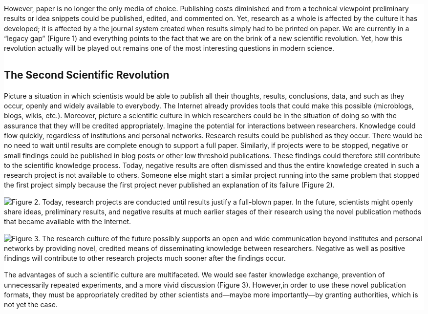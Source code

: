However, paper is no longer the only media of choice. Publishing costs
diminished and from a technical viewpoint preliminary results or idea
snippets could be published, edited, and commented on. Yet, research as
a whole is affected by the culture it has developed; it is affected by a
the journal system created when results simply had to be printed on
paper. We are currently in a “legacy gap” (Figure 1) and everything
points to the fact that we are on the brink of a new scientific
revolution. Yet, how this revolution actually will be played out remains
one of the most interesting questions in modern science.

## The Second Scientific Revolution

Picture a situation in which scientists would be able to publish all
their thoughts, results, conclusions, data, and such as they occur,
openly and widely available to everybody. The Internet already provides
tools that could make this possible (microblogs, blogs, wikis, etc.).
Moreover, picture a scientific culture in which researchers could be in
the situation of doing so with the assurance that they will be credited
appropriately. Imagine the potential for interactions between
researchers. Knowledge could flow quickly, regardless of institutions
and personal networks. Research results could be published as they
occur. There would be no need to wait until results are complete enough
to support a full paper. Similarly, if projects were to be stopped,
negative or small findings could be published in blog posts or other low
threshold publications. These findings could therefore still contribute
to the scientific knowledge process. Today, negative results are often
dismissed and thus the entire knowledge created in such a research
project is not available to others. Someone else might start a similar
project running into the same problem that stopped the first project
simply because the first project never published an explanation of its
failure (Figure 2).

![**Figure 2**. Today, research projects are conducted until results justify
a full-blown paper. In the future, scientists might openly share ideas,
preliminary results, and negative results at much earlier stages of
their research using the novel publication methods that became available
with the Internet.](/images/towards_another_scientific_revolution_2.png)

![**Figure 3**. The research culture of the future possibly supports an open
and wide communication beyond institutes and personal networks by
providing novel, credited means of disseminating knowledge between
researchers. Negative as well as positive findings will contribute to
other research projects much sooner after the findings occur.](/images/towards_another_scientific_revolution_3.png)

The advantages of such a scientific culture are multifaceted. We would
see faster knowledge exchange, prevention of unnecessarily repeated
experiments, and a more vivid discussion (Figure 3). However,in order to
use these novel publication formats, they must be appropriately credited
by other scientists and—maybe more importantly—by granting authorities,
which is not yet the case.
